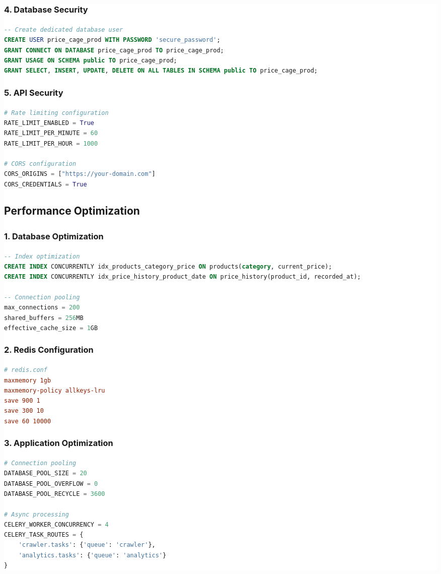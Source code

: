 ### 4. Database Security
```sql
-- Create dedicated database user
CREATE USER price_cage_prod WITH PASSWORD 'secure_password';
GRANT CONNECT ON DATABASE price_cage_prod TO price_cage_prod;
GRANT USAGE ON SCHEMA public TO price_cage_prod;
GRANT SELECT, INSERT, UPDATE, DELETE ON ALL TABLES IN SCHEMA public TO price_cage_prod;
```

### 5. API Security
```python
# Rate limiting configuration
RATE_LIMIT_ENABLED = True
RATE_LIMIT_PER_MINUTE = 60
RATE_LIMIT_PER_HOUR = 1000

# CORS configuration
CORS_ORIGINS = ["https://your-domain.com"]
CORS_CREDENTIALS = True
```

## Performance Optimization

### 1. Database Optimization
```sql
-- Index optimization
CREATE INDEX CONCURRENTLY idx_products_category_price ON products(category, current_price);
CREATE INDEX CONCURRENTLY idx_price_history_product_date ON price_history(product_id, recorded_at);

-- Connection pooling
max_connections = 200
shared_buffers = 256MB
effective_cache_size = 1GB
```

### 2. Redis Configuration
```conf
# redis.conf
maxmemory 1gb
maxmemory-policy allkeys-lru
save 900 1
save 300 10
save 60 10000
```

### 3. Application Optimization
```python
# Connection pooling
DATABASE_POOL_SIZE = 20
DATABASE_POOL_OVERFLOW = 0
DATABASE_POOL_RECYCLE = 3600

# Async processing
CELERY_WORKER_CONCURRENCY = 4
CELERY_TASK_ROUTES = {
    'crawler.tasks': {'queue': 'crawler'},
    'analytics.tasks': {'queue': 'analytics'}
}
```
